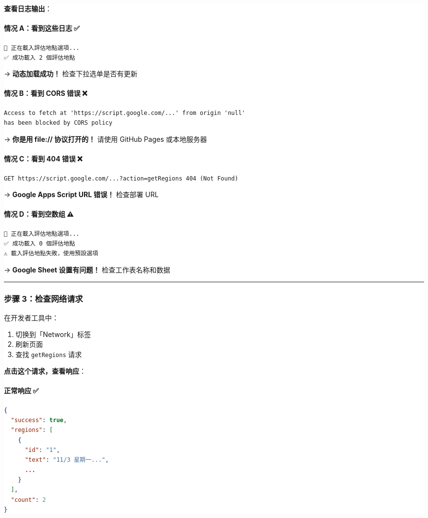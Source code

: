 **查看日志输出**：

#### 情况 A：看到这些日志 ✅
```
📍 正在載入評估地點選項...
✅ 成功載入 2 個評估地點
```
→ **动态加载成功！** 检查下拉选单是否有更新

#### 情况 B：看到 CORS 错误 ❌
```
Access to fetch at 'https://script.google.com/...' from origin 'null' 
has been blocked by CORS policy
```
→ **你是用 file:// 协议打开的！** 请使用 GitHub Pages 或本地服务器

#### 情况 C：看到 404 错误 ❌
```
GET https://script.google.com/...?action=getRegions 404 (Not Found)
```
→ **Google Apps Script URL 错误！** 检查部署 URL

#### 情况 D：看到空数组 ⚠️
```
📍 正在載入評估地點選項...
✅ 成功載入 0 個評估地點
⚠️ 載入評估地點失敗，使用預設選項
```
→ **Google Sheet 设置有问题！** 检查工作表名称和数据

---

### 步骤 3：检查网络请求

在开发者工具中：
1. 切换到「Network」标签
2. 刷新页面
3. 查找 `getRegions` 请求

**点击这个请求，查看响应**：

#### 正常响应 ✅
```json
{
  "success": true,
  "regions": [
    {
      "id": "1",
      "text": "11/3 星期一...",
      ...
    }
  ],
  "count": 2
}
```
